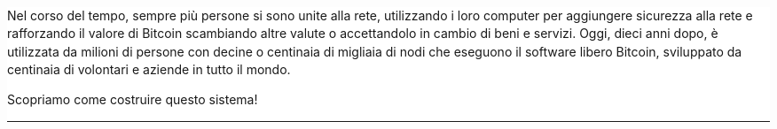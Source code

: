Nel corso del tempo, sempre più persone si sono unite alla rete, utilizzando i loro computer per aggiungere sicurezza alla rete e rafforzando il valore di Bitcoin scambiando altre valute o accettandolo in cambio di beni e servizi. Oggi, dieci anni dopo, è utilizzata da milioni di persone con decine o centinaia di migliaia di nodi che eseguono il software libero Bitcoin, sviluppato da centinaia di volontari e aziende in tutto il mondo.

Scopriamo come costruire questo sistema!

***
[^1]: Per un'ottima panoramica della storia monetaria, consiglio il saggio *Shelling Out* di Nick Szabo: <https://nakamotoinstitute.org/shelling-out/>

